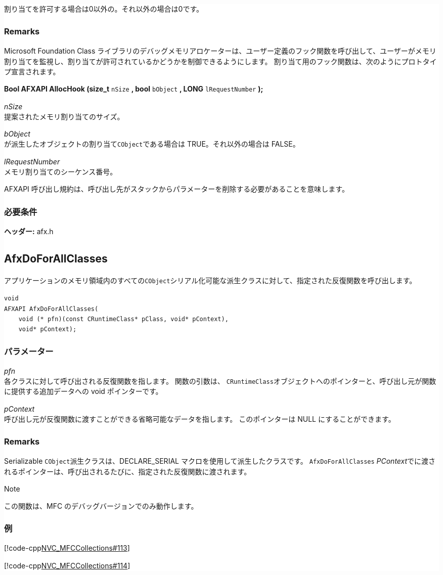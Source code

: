 割り当てを許可する場合は0以外の。それ以外の場合は0です。

### <a name="remarks"></a>Remarks

Microsoft Foundation Class ライブラリのデバッグメモリアロケーターは、ユーザー定義のフック関数を呼び出して、ユーザーがメモリ割り当てを監視し、割り当てが許可されているかどうかを制御できるようにします。 割り当て用のフック関数は、次のようにプロトタイプ宣言されます。

**Bool AFXAPI AllocHook (size_t** `nSize` **, bool** `bObject` **, LONG** `lRequestNumber` **);**

*nSize*<br/>
提案されたメモリ割り当てのサイズ。

*bObject*<br/>
が派生したオブジェクトの割り当て`CObject`である場合は TRUE。それ以外の場合は FALSE。

*lRequestNumber*<br/>
メモリ割り当てのシーケンス番号。

AFXAPI 呼び出し規約は、呼び出し先がスタックからパラメーターを削除する必要があることを意味します。

### <a name="requirements"></a>必要条件

**ヘッダー:** afx.h

##  <a name="afxdoforallclasses"></a>  AfxDoForAllClasses

アプリケーションのメモリ領域内のすべての`CObject`シリアル化可能な派生クラスに対して、指定された反復関数を呼び出します。

```
void
AFXAPI AfxDoForAllClasses(
    void (* pfn)(const CRuntimeClass* pClass, void* pContext),
    void* pContext);
```

### <a name="parameters"></a>パラメーター

*pfn*<br/>
各クラスに対して呼び出される反復関数を指します。 関数の引数は、 `CRuntimeClass`オブジェクトへのポインターと、呼び出し元が関数に提供する追加データへの void ポインターです。

*pContext*<br/>
呼び出し元が反復関数に渡すことができる省略可能なデータを指します。 このポインターは NULL にすることができます。

### <a name="remarks"></a>Remarks

Serializable `CObject`派生クラスは、DECLARE_SERIAL マクロを使用して派生したクラスです。 `AfxDoForAllClasses` *PContext*でに渡されるポインターは、呼び出されるたびに、指定された反復関数に渡されます。

> [!NOTE]
>  この関数は、MFC のデバッグバージョンでのみ動作します。

### <a name="example"></a>例

[!code-cpp[NVC_MFCCollections#113](../../mfc/codesnippet/cpp/diagnostic-services_16.cpp)]

[!code-cpp[NVC_MFCCollections#114](../../mfc/codesnippet/cpp/diagnostic-services_17.cpp)]
